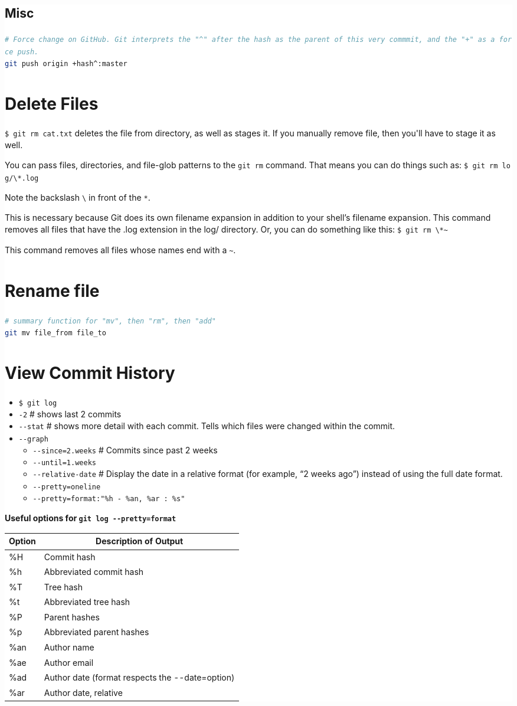 ## Misc
```bash
# Force change on GitHub. Git interprets the "^" after the hash as the parent of this very commmit, and the "+" as a force push.
git push origin +hash^:master
```

# Delete Files
`$ git rm cat.txt` deletes the file from directory, as well as stages it. If you manually remove file, then you'll have to stage it as well.

You can pass files, directories, and file-glob patterns to the `git rm` command. That means you can do things such as:
`$ git rm log/\*.log`

Note the backslash `\` in front of the `*`.

This is necessary because Git does its own filename expansion in addition to your shell’s filename expansion. This command removes all files that have the .log extension in the log/ directory. Or, you can do something like this:
`$ git rm \*~`

This command removes all files whose names end with a `~`.

# Rename file
```bash
# summary function for "mv", then "rm", then "add"
git mv file_from file_to
```

# View Commit History
* `$ git log`
* `-2` # shows last 2 commits
* `--stat` # shows more detail with each commit. Tells which files were changed within the commit.
* `--graph`
  * `--since=2.weeks` # Commits since past 2 weeks
  * `--until=1.weeks`
  * `--relative-date` # Display the date in a relative format (for example, “2 weeks ago”) instead of using the full date format.
  * `--pretty=oneline`
  * `--pretty=format:"%h - %an, %ar : %s"`

**Useful options for `git log --pretty=format`**

| Option | Description of Output                           |
| ---    | ---                                             |
| %H     | Commit hash                                     |
| %h     | Abbreviated commit hash                         |
| %T     | Tree hash                                       |
| %t     | Abbreviated tree hash                           |
| %P     | Parent hashes                                   |
| %p     | Abbreviated parent hashes                       |
| %an    | Author name                                     |
| %ae    | Author email                                    |
| %ad    | Author date (format respects the --date=option) |
| %ar    | Author date, relative                           |